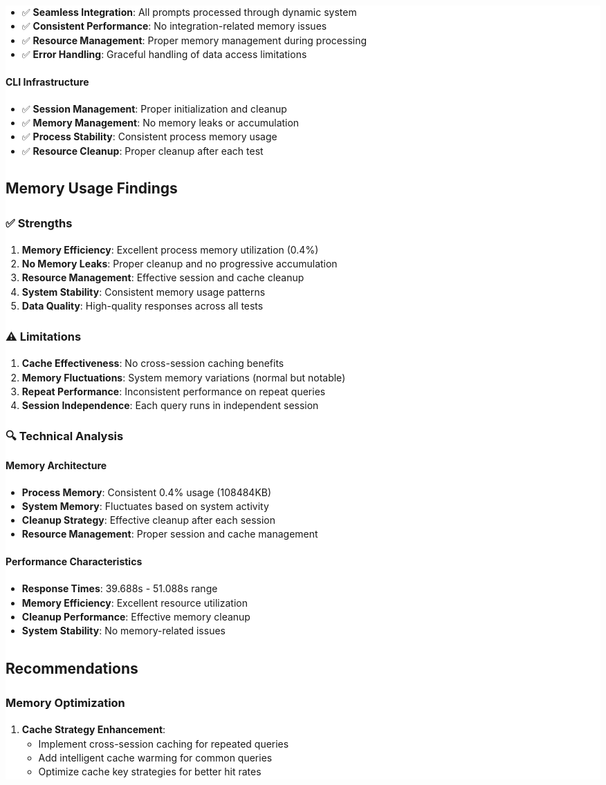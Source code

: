 - ✅ **Seamless Integration**: All prompts processed through dynamic system
- ✅ **Consistent Performance**: No integration-related memory issues
- ✅ **Resource Management**: Proper memory management during processing
- ✅ **Error Handling**: Graceful handling of data access limitations

#### CLI Infrastructure

- ✅ **Session Management**: Proper initialization and cleanup
- ✅ **Memory Management**: No memory leaks or accumulation
- ✅ **Process Stability**: Consistent process memory usage
- ✅ **Resource Cleanup**: Proper cleanup after each test

## Memory Usage Findings

### ✅ Strengths

1. **Memory Efficiency**: Excellent process memory utilization (0.4%)
2. **No Memory Leaks**: Proper cleanup and no progressive accumulation
3. **Resource Management**: Effective session and cache cleanup
4. **System Stability**: Consistent memory usage patterns
5. **Data Quality**: High-quality responses across all tests

### ⚠️ Limitations

1. **Cache Effectiveness**: No cross-session caching benefits
2. **Memory Fluctuations**: System memory variations (normal but notable)
3. **Repeat Performance**: Inconsistent performance on repeat queries
4. **Session Independence**: Each query runs in independent session

### 🔍 Technical Analysis

#### Memory Architecture

- **Process Memory**: Consistent 0.4% usage (108484KB)
- **System Memory**: Fluctuates based on system activity
- **Cleanup Strategy**: Effective cleanup after each session
- **Resource Management**: Proper session and cache management

#### Performance Characteristics

- **Response Times**: 39.688s - 51.088s range
- **Memory Efficiency**: Excellent resource utilization
- **Cleanup Performance**: Effective memory cleanup
- **System Stability**: No memory-related issues

## Recommendations

### Memory Optimization

1. **Cache Strategy Enhancement**:
   - Implement cross-session caching for repeated queries
   - Add intelligent cache warming for common queries
   - Optimize cache key strategies for better hit rates
